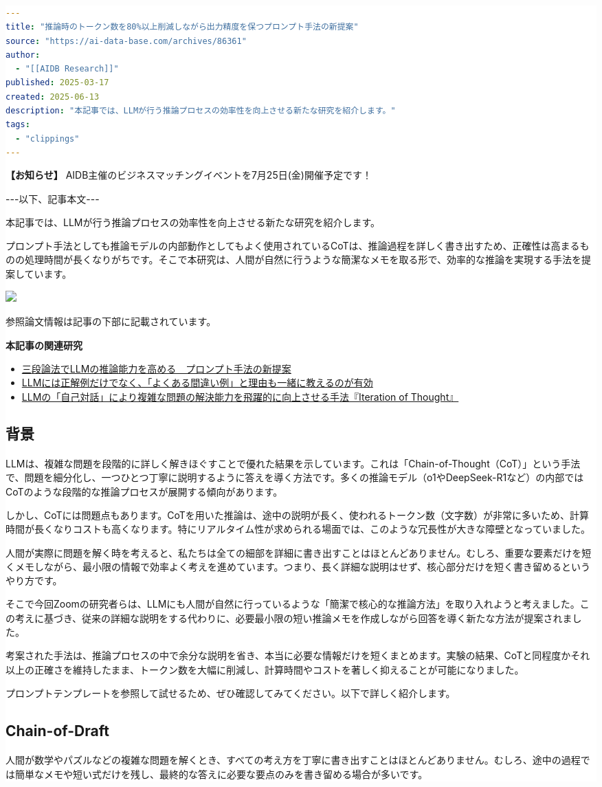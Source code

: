 ```yaml
---
title: "推論時のトークン数を80%以上削減しながら出力精度を保つプロンプト手法の新提案"
source: "https://ai-data-base.com/archives/86361"
author:
  - "[[AIDB Research]]"
published: 2025-03-17
created: 2025-06-13
description: "本記事では、LLMが行う推論プロセスの効率性を向上させる新たな研究を紹介します。"
tags:
  - "clippings"
---
```

**【お知らせ】** AIDB主催のビジネスマッチングイベントを7月25日(金)開催予定です！  
  

\---以下、記事本文---

本記事では、LLMが行う推論プロセスの効率性を向上させる新たな研究を紹介します。

プロンプト手法としても推論モデルの内部動作としてもよく使用されているCoTは、推論過程を詳しく書き出すため、正確性は高まるものの処理時間が長くなりがちです。そこで本研究は、人間が自然に行うような簡潔なメモを取る形で、効率的な推論を実現する手法を提案しています。

![](https://ai-data-base.com/wp-content/uploads/2025/03/AIDB_86361-1024x576.png)

参照論文情報は記事の下部に記載されています。

**本記事の関連研究**

- [三段論法でLLMの推論能力を高める　プロンプト手法の新提案](https://ai-data-base.com/archives/82746)
- [LLMには正解例だけでなく、「よくある間違い例」と理由も一緒に教えるのが有効](https://ai-data-base.com/archives/77507)
- [LLMの「自己対話」により複雑な問題の解決能力を飛躍的に向上させる手法『Iteration of Thought』](https://ai-data-base.com/archives/76134)

## 背景

LLMは、複雑な問題を段階的に詳しく解きほぐすことで優れた結果を示しています。これは「Chain-of-Thought（CoT）」という手法で、問題を細分化し、一つひとつ丁寧に説明するように答えを導く方法です。多くの推論モデル（o1やDeepSeek-R1など）の内部ではCoTのような段階的な推論プロセスが展開する傾向があります。

しかし、CoTには問題点もあります。CoTを用いた推論は、途中の説明が長く、使われるトークン数（文字数）が非常に多いため、計算時間が長くなりコストも高くなります。特にリアルタイム性が求められる場面では、このような冗長性が大きな障壁となっていました。

人間が実際に問題を解く時を考えると、私たちは全ての細部を詳細に書き出すことはほとんどありません。むしろ、重要な要素だけを短くメモしながら、最小限の情報で効率よく考えを進めています。つまり、長く詳細な説明はせず、核心部分だけを短く書き留めるというやり方です。

そこで今回Zoomの研究者らは、LLMにも人間が自然に行っているような「簡潔で核心的な推論方法」を取り入れようと考えました。この考えに基づき、従来の詳細な説明をする代わりに、必要最小限の短い推論メモを作成しながら回答を導く新たな方法が提案されました。

考案された手法は、推論プロセスの中で余分な説明を省き、本当に必要な情報だけを短くまとめます。実験の結果、CoTと同程度かそれ以上の正確さを維持したまま、トークン数を大幅に削減し、計算時間やコストを著しく抑えることが可能になりました。

プロンプトテンプレートを参照して試せるため、ぜひ確認してみてください。以下で詳しく紹介します。

## Chain-of-Draft

人間が数学やパズルなどの複雑な問題を解くとき、すべての考え方を丁寧に書き出すことはほとんどありません。むしろ、途中の過程では簡単なメモや短い式だけを残し、最終的な答えに必要な要点のみを書き留める場合が多いです。
